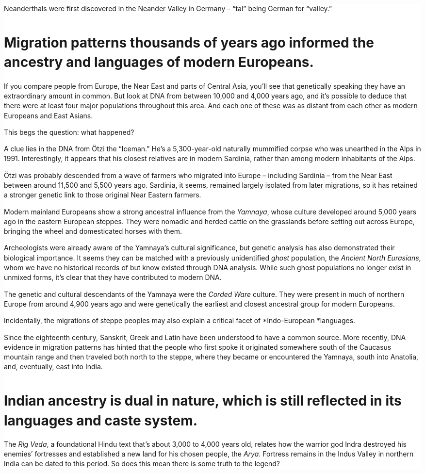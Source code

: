 # 

Neanderthals were first discovered in the Neander Valley in Germany – “tal” being German for “valley.”

# Migration patterns thousands of years ago informed the ancestry and languages of modern Europeans.

If you compare people from Europe, the Near East and parts of Central Asia, you’ll see that genetically speaking they have an extraordinary amount in common. But look at DNA from between 10,000 and 4,000 years ago, and it’s possible to deduce that there were at least four major populations throughout this area. And each one of these was as distant from each other as modern Europeans and East Asians.

This begs the question: what happened?

A clue lies in the DNA from Ötzi the “Iceman.” He’s a 5,300-year-old naturally mummified corpse who was unearthed in the Alps in 1991. Interestingly, it appears that his closest relatives are in modern Sardinia, rather than among modern inhabitants of the Alps.

Ötzi was probably descended from a wave of farmers who migrated into Europe – including Sardinia – from the Near East between around 11,500 and 5,500 years ago. Sardinia, it seems, remained largely isolated from later migrations, so it has retained a stronger genetic link to those original Near Eastern farmers.

Modern mainland Europeans show a strong ancestral influence from the *Yamnaya*, whose culture developed around 5,000 years ago in the eastern European steppes. They were nomadic and herded cattle on the grasslands before setting out across Europe, bringing the wheel and domesticated horses with them.

Archeologists were already aware of the Yamnaya’s cultural significance, but genetic analysis has also demonstrated their biological importance. It seems they can be matched with a previously unidentified *ghost* population, the *Ancient North Eurasians*, whom we have no historical records of but know existed through DNA analysis. While such ghost populations no longer exist in unmixed forms, it’s clear that they have contributed to modern DNA.

The genetic and cultural descendants of the Yamnaya were the *Corded Ware* culture. They were present in much of northern Europe from around 4,900 years ago and were genetically the earliest and closest ancestral group for modern Europeans.

Incidentally, the migrations of steppe peoples may also explain a critical facet of *Indo-European *languages.

Since the eighteenth century, Sanskrit, Greek and Latin have been understood to have a common source. More recently, DNA evidence in migration patterns has hinted that the people who first spoke it originated somewhere south of the Caucasus mountain range and then traveled both north to the steppe, where they became or encountered the Yamnaya, south into Anatolia, and, eventually, east into India.

# Indian ancestry is dual in nature, which is still reflected in its languages and caste system.

The *Rig Veda*, a foundational Hindu text that’s about 3,000 to 4,000 years old, relates how the warrior god Indra destroyed his enemies’ fortresses and established a new land for his chosen people, the *Arya*. Fortress remains in the Indus Valley in northern India can be dated to this period. So does this mean there is some truth to the legend?
